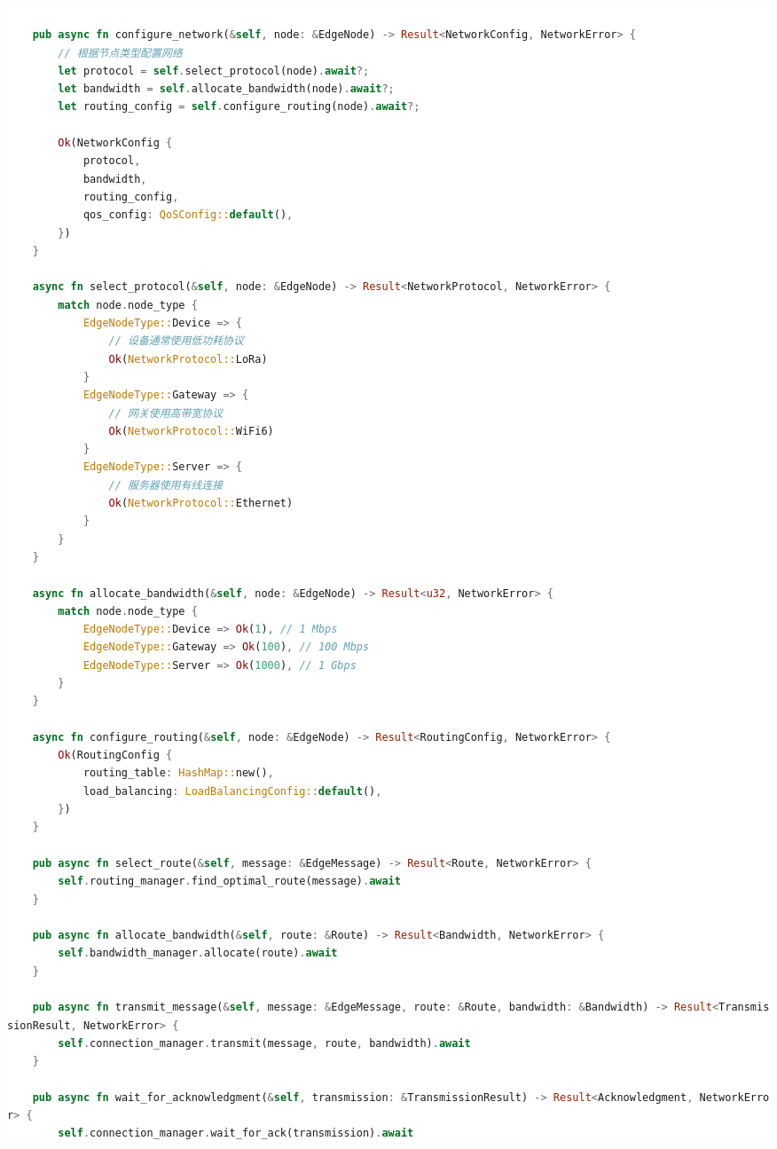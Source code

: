 ```rust

    pub async fn configure_network(&self, node: &EdgeNode) -> Result<NetworkConfig, NetworkError> {
        // 根据节点类型配置网络
        let protocol = self.select_protocol(node).await?;
        let bandwidth = self.allocate_bandwidth(node).await?;
        let routing_config = self.configure_routing(node).await?;
        
        Ok(NetworkConfig {
            protocol,
            bandwidth,
            routing_config,
            qos_config: QoSConfig::default(),
        })
    }

    async fn select_protocol(&self, node: &EdgeNode) -> Result<NetworkProtocol, NetworkError> {
        match node.node_type {
            EdgeNodeType::Device => {
                // 设备通常使用低功耗协议
                Ok(NetworkProtocol::LoRa)
            }
            EdgeNodeType::Gateway => {
                // 网关使用高带宽协议
                Ok(NetworkProtocol::WiFi6)
            }
            EdgeNodeType::Server => {
                // 服务器使用有线连接
                Ok(NetworkProtocol::Ethernet)
            }
        }
    }

    async fn allocate_bandwidth(&self, node: &EdgeNode) -> Result<u32, NetworkError> {
        match node.node_type {
            EdgeNodeType::Device => Ok(1), // 1 Mbps
            EdgeNodeType::Gateway => Ok(100), // 100 Mbps
            EdgeNodeType::Server => Ok(1000), // 1 Gbps
        }
    }

    async fn configure_routing(&self, node: &EdgeNode) -> Result<RoutingConfig, NetworkError> {
        Ok(RoutingConfig {
            routing_table: HashMap::new(),
            load_balancing: LoadBalancingConfig::default(),
        })
    }

    pub async fn select_route(&self, message: &EdgeMessage) -> Result<Route, NetworkError> {
        self.routing_manager.find_optimal_route(message).await
    }

    pub async fn allocate_bandwidth(&self, route: &Route) -> Result<Bandwidth, NetworkError> {
        self.bandwidth_manager.allocate(route).await
    }

    pub async fn transmit_message(&self, message: &EdgeMessage, route: &Route, bandwidth: &Bandwidth) -> Result<TransmissionResult, NetworkError> {
        self.connection_manager.transmit(message, route, bandwidth).await
    }

    pub async fn wait_for_acknowledgment(&self, transmission: &TransmissionResult) -> Result<Acknowledgment, NetworkError> {
        self.connection_manager.wait_for_ack(transmission).await
```